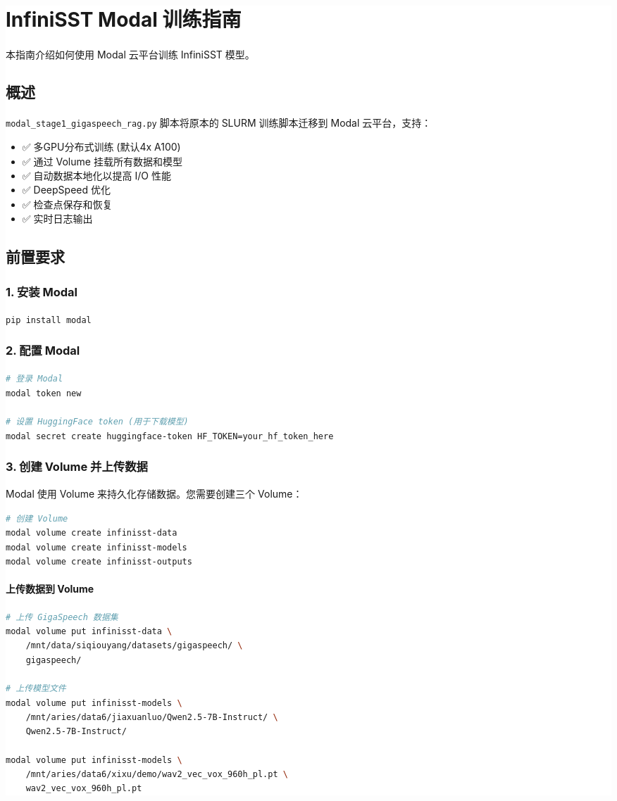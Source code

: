 # InfiniSST Modal 训练指南

本指南介绍如何使用 Modal 云平台训练 InfiniSST 模型。

## 概述

`modal_stage1_gigaspeech_rag.py` 脚本将原本的 SLURM 训练脚本迁移到 Modal 云平台，支持：

- ✅ 多GPU分布式训练 (默认4x A100)
- ✅ 通过 Volume 挂载所有数据和模型
- ✅ 自动数据本地化以提高 I/O 性能
- ✅ DeepSpeed 优化
- ✅ 检查点保存和恢复
- ✅ 实时日志输出

## 前置要求

### 1. 安装 Modal

```bash
pip install modal
```

### 2. 配置 Modal

```bash
# 登录 Modal
modal token new

# 设置 HuggingFace token (用于下载模型)
modal secret create huggingface-token HF_TOKEN=your_hf_token_here
```

### 3. 创建 Volume 并上传数据

Modal 使用 Volume 来持久化存储数据。您需要创建三个 Volume：

```bash
# 创建 Volume
modal volume create infinisst-data
modal volume create infinisst-models
modal volume create infinisst-outputs
```

#### 上传数据到 Volume

```bash
# 上传 GigaSpeech 数据集
modal volume put infinisst-data \
    /mnt/data/siqiouyang/datasets/gigaspeech/ \
    gigaspeech/

# 上传模型文件
modal volume put infinisst-models \
    /mnt/aries/data6/jiaxuanluo/Qwen2.5-7B-Instruct/ \
    Qwen2.5-7B-Instruct/

modal volume put infinisst-models \
    /mnt/aries/data6/xixu/demo/wav2_vec_vox_960h_pl.pt \
    wav2_vec_vox_960h_pl.pt
```
